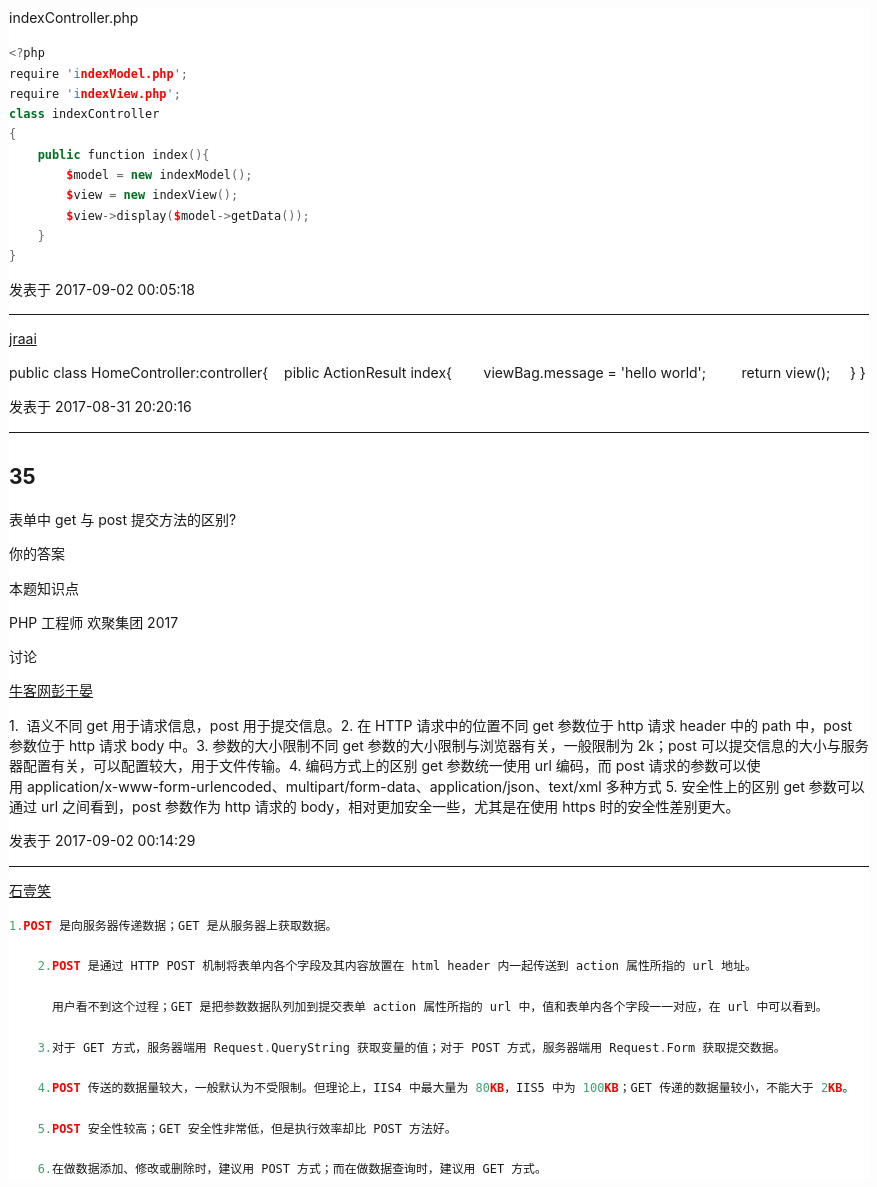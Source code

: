 indexController.php

```cpp
<?php
require 'indexModel.php';
require 'indexView.php';
class indexController
{
    public function index(){
        $model = new indexModel();
        $view = new indexView();
        $view->display($model->getData()); 
    }
}
```

发表于 2017-09-02 00:05:18

* * *

[jraai](https://www.nowcoder.com/profile/5796946)

public class HomeController:controller{    piblic ActionResult index{        viewBag.message = 'hello world';
        return view();
    }
}

发表于 2017-08-31 20:20:16

* * *

## 35

表单中 get 与 post 提交方法的区别?

你的答案

本题知识点

PHP 工程师 欢聚集团 2017

讨论

[牛客网彭于晏](https://www.nowcoder.com/profile/5627740)

1\.  语义不同 get 用于请求信息，post 用于提交信息。2\. 在 HTTP 请求中的位置不同 get 参数位于 http 请求 header 中的 path 中，post 参数位于 http 请求 body 中。3\. 参数的大小限制不同 get 参数的大小限制与浏览器有关，一般限制为 2k；post 可以提交信息的大小与服务器配置有关，可以配置较大，用于文件传输。4\. 编码方式上的区别 get 参数统一使用 url 编码，而 post 请求的参数可以使用 application/x-www-form-urlencoded、multipart/form-data、application/json、text/xml 多种方式 5\. 安全性上的区别 get 参数可以通过 url 之间看到，post 参数作为 http 请求的 body，相对更加安全一些，尤其是在使用 https 时的安全性差别更大。

发表于 2017-09-02 00:14:29

* * *

[石壹笑](https://www.nowcoder.com/profile/2851715)

```cpp
1.POST 是向服务器传递数据；GET 是从服务器上获取数据。

    2.POST 是通过 HTTP POST 机制将表单内各个字段及其内容放置在 html header 内一起传送到 action 属性所指的 url 地址。

      用户看不到这个过程；GET 是把参数数据队列加到提交表单 action 属性所指的 url 中，值和表单内各个字段一一对应，在 url 中可以看到。

    3.对于 GET 方式，服务器端用 Request.QueryString 获取变量的值；对于 POST 方式，服务器端用 Request.Form 获取提交数据。

    4.POST 传送的数据量较大，一般默认为不受限制。但理论上，IIS4 中最大量为 80KB，IIS5 中为 100KB；GET 传递的数据量较小，不能大于 2KB。

    5.POST 安全性较高；GET 安全性非常低，但是执行效率却比 POST 方法好。

    6.在做数据添加、修改或删除时，建议用 POST 方式；而在做数据查询时，建议用 GET 方式。
```